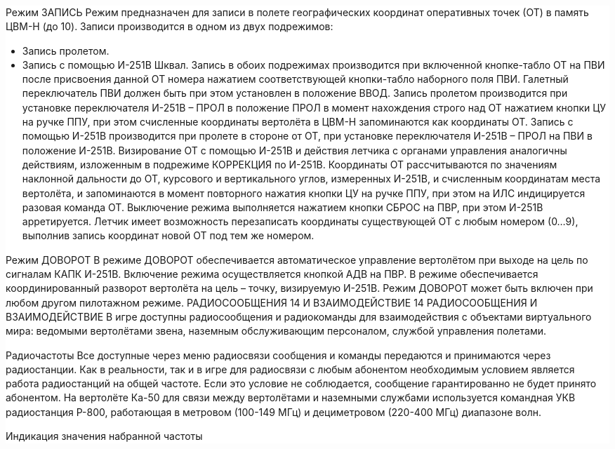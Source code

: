 
Режим ЗАПИСЬ
Режим предназначен для записи в полете географических координат оперативных
точек (ОТ) в память ЦВМ-Н (до 10).
Записи производится в одном из двух подрежимов:
-   Запись пролетом.
-   Запись с помощью И-251В Шквал.
Запись в обоих подрежимах производится при включенной кнопке-табло ОТ на ПВИ
после присвоения данной ОТ номера нажатием соответствующей кнопки-табло
наборного поля ПВИ. Галетный переключатель ПВИ должен быть при этом установлен в положение ВВОД.
Запись пролетом производится при установке переключателя И-251В – ПРОЛ в положение ПРОЛ в момент нахождения строго над ОТ нажатием кнопки ЦУ на ручке
ППУ, при этом счисленные координаты вертолёта в ЦВМ-Н запоминаются как координаты ОТ.
Запись с помощью И-251В производится при пролете в стороне от ОТ, при установке переключателя И-251В – ПРОЛ на ПВИ в положение И-251В. Визирование ОТ
с помощью И-251В и действия летчика с органами управления аналогичны действиям, изложенным в подрежиме КОРРЕКЦИЯ по И-251В.
Координаты ОТ рассчитываются по значениям наклонной дальности до ОТ, курсового и вертикального углов, измеренных И-251В, и счисленным координатам места
вертолёта, и запоминаются в момент повторного нажатия кнопки ЦУ на ручке ППУ,
при этом на ИЛС индицируется разовая команда ОТ.
Выключение режима выполняется нажатием кнопки СБРОС на ПВР, при этом И-251В
арретируется.
Летчик имеет возможность перезаписать координаты существующей ОТ с любым
номером (0…9), выполнив запись координат новой ОТ под тем же номером.


Режим ДОВОРОТ
В режиме ДОВОРОТ обеспечивается автоматическое управление вертолётом при
выходе на цель по сигналам КАПК И-251В.
Включение режима осуществляется кнопкой АДВ на ПВР. В режиме обеспечивается
координированный разворот вертолёта на цель – точку, визируемую И-251В. Режим
ДОВОРОТ может быть включен при любом другом пилотажном режиме.
РАДИОСООБЩЕНИЯ
14   И ВЗАИМОДЕЙСТВИЕ
14 РАДИОСООБЩЕНИЯ И ВЗАИМОДЕЙСТВИЕ
В игре доступны радиосообщения и радиокоманды для взаимодействия с объектами
виртуального мира: ведомыми вертолётами звена, наземным обслуживающим персоналом, службой управления полетами.



Радиочастоты
Все доступные через меню радиосвязи сообщения и команды передаются и принимаются через радиостанции. Как в реальности, так и в игре для радиосвязи с любым абонентом необходимым условием является работа радиостанций на общей частоте. Если это условие не соблюдается, сообщение гарантированно не будет принято абонентом.
На вертолёте Ка-50 для связи между вертолётами и наземными службами используется командная УКВ радиостанция Р-800, работающая в метровом (100-149 МГц) и
дециметровом (220-400 МГц) диапазоне волн.




Индикация значения набранной
частоты
